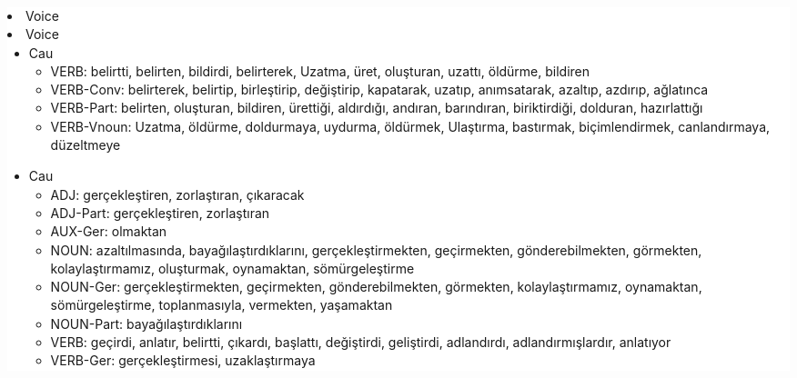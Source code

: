   </td>
  <td width="50%" valign="top">
  <ul>
  </ul>
</li>

  </td>
</tr>
<tr>
  <td width="50%" valign="top">
<li><a>Voice</a>

  </td>
  <td width="50%" valign="top">
<li><a>Voice</a>

  </td>
</tr>
<tr>
  <td width="50%" valign="top">
  <ul>
    <li>Cau
      <ul>
        <li>VERB: belirtti, belirten, bildirdi, belirterek, Uzatma, üret, oluşturan, uzattı, öldürme, bildiren</li>
        <li>VERB-Conv: belirterek, belirtip, birleştirip, değiştirip, kapatarak, uzatıp, anımsatarak, azaltıp, azdırıp, ağlatınca</li>
        <li>VERB-Part: belirten, oluşturan, bildiren, ürettiği, aldırdığı, andıran, barındıran, biriktirdiği, dolduran, hazırlattığı</li>
        <li>VERB-Vnoun: Uzatma, öldürme, doldurmaya, uydurma, öldürmek, Ulaştırma, bastırmak, biçimlendirmek, canlandırmaya, düzeltmeye</li>
      </ul>
    </li>
  </ul>

  </td>
  <td width="50%" valign="top">
  <ul>
    <li>Cau
      <ul>
        <li>ADJ: gerçekleştiren, zorlaştıran, çıkaracak</li>
        <li>ADJ-Part: gerçekleştiren, zorlaştıran</li>
        <li>AUX-Ger: olmaktan</li>
        <li>NOUN: azaltılmasında, b​a​y​a​ğ​ı​l​a​ş​t​ı​r​d​ı​k​l​a​r​ı​n​ı, gerçekleştirmekten, geçirmekten, gönderebilmekten, görmekten, kolaylaştırmamız, oluşturmak, oynamaktan, sömürgeleştirme</li>
        <li>NOUN-Ger: gerçekleştirmekten, geçirmekten, gönderebilmekten, görmekten, kolaylaştırmamız, oynamaktan, sömürgeleştirme, toplanmasıyla, vermekten, yaşamaktan</li>
        <li>NOUN-Part: b​a​y​a​ğ​ı​l​a​ş​t​ı​r​d​ı​k​l​a​r​ı​n​ı</li>
        <li>VERB: geçirdi, anlatır, belirtti, çıkardı, başlattı, değiştirdi, geliştirdi, adlandırdı, adlandırmışlardır, anlatıyor</li>
        <li>VERB-Ger: gerçekleştirmesi, uzaklaştırmaya</li>
      </ul>
    </li>
  </ul>
